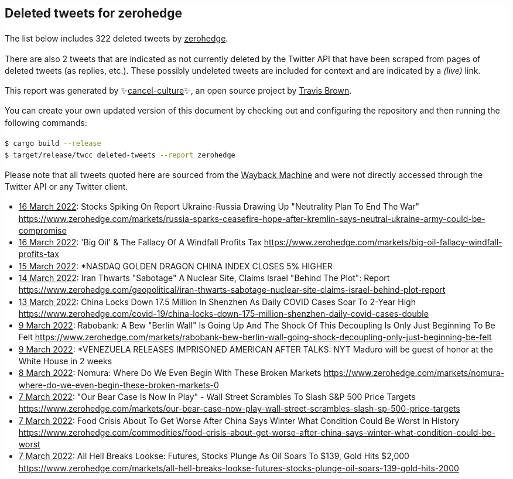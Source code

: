 ## Deleted tweets for zerohedge

The list below includes 322 deleted tweets by
[zerohedge](https://twitter.com/zerohedge).

There are also 2 tweets that are indicated as not currently
deleted by the Twitter API that have been scraped from pages of deleted tweets (as replies, etc.).
These possibly undeleted tweets are included for context and are indicated by a _(live)_ link.


This report was generated by ✨[cancel-culture](https://github.com/travisbrown/cancel-culture)✨,
an open source project by [Travis Brown](https://twitter.com/travisbrown).

You can create your own updated version of this document by checking out and configuring the
repository and then running the following commands:

```bash
$ cargo build --release
$ target/release/twcc deleted-tweets --report zerohedge
```

Please note that all tweets quoted here are sourced from the
[Wayback Machine](https://web.archive.org) and were not directly accessed through the Twitter API or
any Twitter client.

* [16 March 2022](https://web.archive.org/web/20220316142625/https://twitter.com/zerohedge/status/1504101499214909441): Stocks Spiking On Report Ukraine-Russia Drawing Up "Neutrality Plan To End The War" https://www.zerohedge.com/markets/russia-sparks-ceasefire-hope-after-kremlin-says-neutral-ukraine-army-could-be-compromise
* [16 March 2022](https://web.archive.org/web/20220316132552/https://twitter.com/zerohedge/status/1504086397744951299): 'Big Oil' & The Fallacy Of A Windfall Profits Tax https://www.zerohedge.com/markets/big-oil-fallacy-windfall-profits-tax
* [15 March 2022](https://web.archive.org/web/20220315201437/https://twitter.com/zerohedge/status/1503826926233952263): *NASDAQ GOLDEN DRAGON CHINA INDEX CLOSES 5% HIGHER
* [14 March 2022](https://web.archive.org/web/20220314181332/https://twitter.com/zerohedge/status/1503434093962346503): Iran Thwarts "Sabotage" A Nuclear Site, Claims Israel "Behind The Plot": Report https://www.zerohedge.com/geopolitical/iran-thwarts-sabotage-nuclear-site-claims-israel-behind-plot-report
* [13 March 2022](https://web.archive.org/web/20220313191646/https://twitter.com/zerohedge/status/1503087562017198097): China Locks Down 17.5 Million In Shenzhen As Daily COVID Cases Soar To 2-Year High https://www.zerohedge.com/covid-19/china-locks-down-175-million-shenzhen-daily-covid-cases-double
* [ 9 March 2022](https://web.archive.org/web/20220309151452/https://twitter.com/zerohedge/status/1501576847255130113): Rabobank: A Bew "Berlin Wall" Is Going Up And The Shock Of This Decoupling Is Only Just Beginning To Be Felt https://www.zerohedge.com/markets/rabobank-bew-berlin-wall-going-shock-decoupling-only-just-beginning-be-felt
* [ 9 March 2022](https://web.archive.org/web/20220309000842/https://twitter.com/zerohedge/status/1501349055309533189): *VENEZUELA RELEASES IMPRISONED AMERICAN AFTER TALKS: NYT  Maduro will be guest of honor at the White House in 2 weeks
* [ 8 March 2022](https://web.archive.org/web/20220308160123/https://twitter.com/zerohedge/status/1501226438934024198): Nomura: Where Do We Even Begin With These Broken Markets https://www.zerohedge.com/markets/nomura-where-do-we-even-begin-these-broken-markets-0
* [ 7 March 2022](https://web.archive.org/web/20220307214042/https://twitter.com/zerohedge/status/1500949556837687297): "Our Bear Case Is Now In Play" - Wall Street Scrambles To Slash S&P 500 Price Targets https://www.zerohedge.com/markets/our-bear-case-now-play-wall-street-scrambles-slash-sp-500-price-targets
* [ 7 March 2022](https://web.archive.org/web/20220307151444/https://twitter.com/zerohedge/status/1500852391654174720): Food Crisis About To Get Worse After China Says Winter What Condition Could Be Worst In History https://www.zerohedge.com/commodities/food-crisis-about-get-worse-after-china-says-winter-what-condition-could-be-worst
* [ 7 March 2022](https://web.archive.org/web/20220307025741/https://twitter.com/zerohedge/status/1500666918088458246): All Hell Breaks Lookse: Futures, Stocks Plunge As Oil Soars To $139, Gold Hits $2,000 https://www.zerohedge.com/markets/all-hell-breaks-lookse-futures-stocks-plunge-oil-soars-139-gold-hits-2000